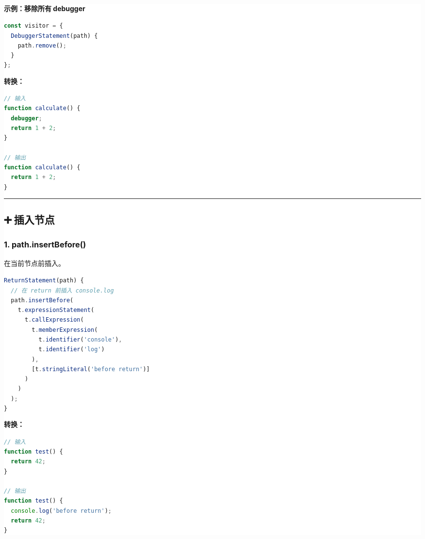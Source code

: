 
**示例：移除所有 debugger**

```javascript
const visitor = {
  DebuggerStatement(path) {
    path.remove();
  }
};
```

**转换：**
```javascript
// 输入
function calculate() {
  debugger;
  return 1 + 2;
}

// 输出
function calculate() {
  return 1 + 2;
}
```

---

## ➕ 插入节点

### 1. path.insertBefore()

在当前节点前插入。

```javascript
ReturnStatement(path) {
  // 在 return 前插入 console.log
  path.insertBefore(
    t.expressionStatement(
      t.callExpression(
        t.memberExpression(
          t.identifier('console'),
          t.identifier('log')
        ),
        [t.stringLiteral('before return')]
      )
    )
  );
}
```

**转换：**
```javascript
// 输入
function test() {
  return 42;
}

// 输出
function test() {
  console.log('before return');
  return 42;
}
```
